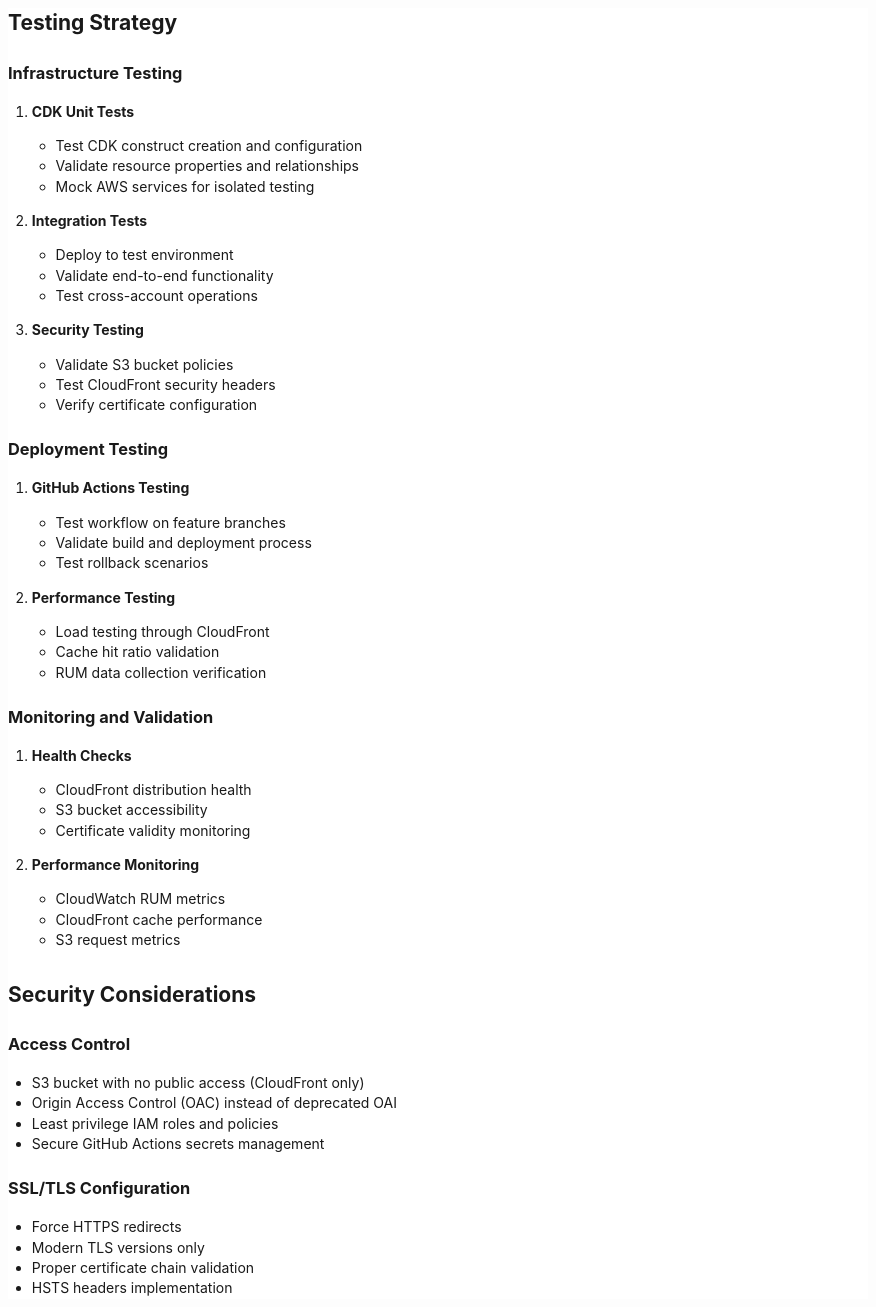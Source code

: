 ## Testing Strategy

### Infrastructure Testing

1. **CDK Unit Tests**
   - Test CDK construct creation and configuration
   - Validate resource properties and relationships
   - Mock AWS services for isolated testing

2. **Integration Tests**
   - Deploy to test environment
   - Validate end-to-end functionality
   - Test cross-account operations

3. **Security Testing**
   - Validate S3 bucket policies
   - Test CloudFront security headers
   - Verify certificate configuration

### Deployment Testing

1. **GitHub Actions Testing**
   - Test workflow on feature branches
   - Validate build and deployment process
   - Test rollback scenarios

2. **Performance Testing**
   - Load testing through CloudFront
   - Cache hit ratio validation
   - RUM data collection verification

### Monitoring and Validation

1. **Health Checks**
   - CloudFront distribution health
   - S3 bucket accessibility
   - Certificate validity monitoring

2. **Performance Monitoring**
   - CloudWatch RUM metrics
   - CloudFront cache performance
   - S3 request metrics

## Security Considerations

### Access Control
- S3 bucket with no public access (CloudFront only)
- Origin Access Control (OAC) instead of deprecated OAI
- Least privilege IAM roles and policies
- Secure GitHub Actions secrets management

### SSL/TLS Configuration
- Force HTTPS redirects
- Modern TLS versions only
- Proper certificate chain validation
- HSTS headers implementation
